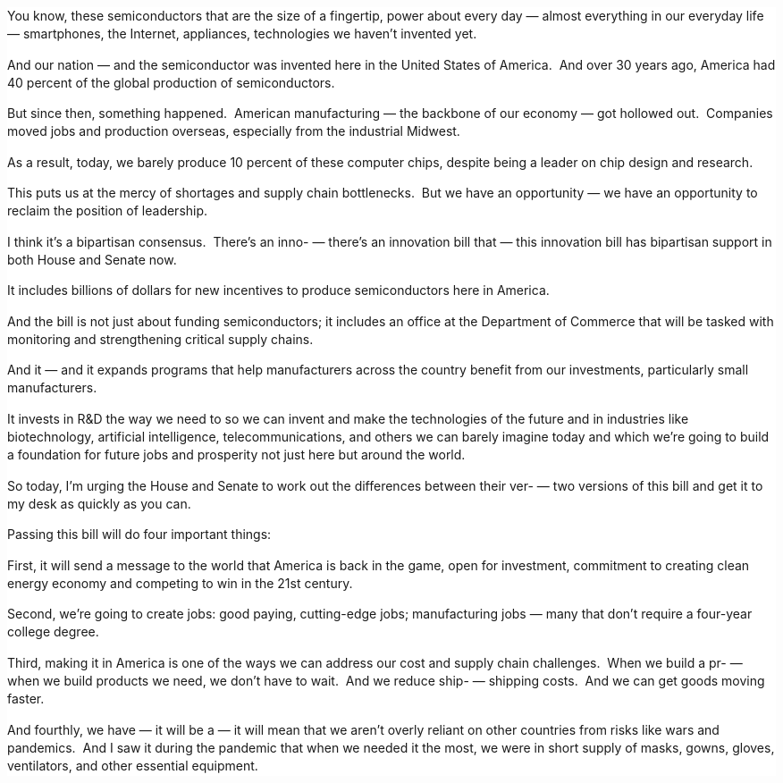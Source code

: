 You know, these semiconductors that are the size of a fingertip, power
about every day — almost everything in our everyday life — smartphones,
the Internet, appliances, technologies we haven’t invented yet.

And our nation — and the semiconductor was invented here in the United
States of America.  And over 30 years ago, America had 40 percent of the
global production of semiconductors.

But since then, something happened.  American manufacturing — the
backbone of our economy — got hollowed out.  Companies moved jobs and
production overseas, especially from the industrial Midwest.

As a result, today, we barely produce 10 percent of these computer
chips, despite being a leader on chip design and research.

This puts us at the mercy of shortages and supply chain bottlenecks. 
But we have an opportunity — we have an opportunity to reclaim the
position of leadership.

I think it’s a bipartisan consensus.  There’s an inno- — there’s an
innovation bill that — this innovation bill has bipartisan support in
both House and Senate now.  

It includes billions of dollars for new incentives to produce
semiconductors here in America.

And the bill is not just about funding semiconductors; it includes an
office at the Department of Commerce that will be tasked with monitoring
and strengthening critical supply chains.    
  
And it — and it expands programs that help manufacturers across the
country benefit from our investments, particularly small manufacturers.

It invests in R&D the way we need to so we can invent and make the
technologies of the future and in industries like biotechnology,
artificial intelligence, telecommunications, and others we can barely
imagine today and which we’re going to build a foundation for future
jobs and prosperity not just here but around the world.

So today, I’m urging the House and Senate to work out the differences
between their ver- — two versions of this bill and get it to my desk as
quickly as you can.

Passing this bill will do four important things:

First, it will send a message to the world that America is back in the
game, open for investment, commitment to creating clean energy economy
and competing to win in the 21st century.

Second, we’re going to create jobs: good paying, cutting-edge jobs;
manufacturing jobs — many that don’t require a four-year college degree.

Third, making it in America is one of the ways we can address our cost
and supply chain challenges.  When we build a pr- — when we build
products we need, we don’t have to wait.  And we reduce ship- — shipping
costs.  And we can get goods moving faster.

And fourthly, we have — it will be a — it will mean that we aren’t
overly reliant on other countries from risks like wars and pandemics. 
And I saw it during the pandemic that when we needed it the most, we
were in short supply of masks, gowns, gloves, ventilators, and other
essential equipment.
